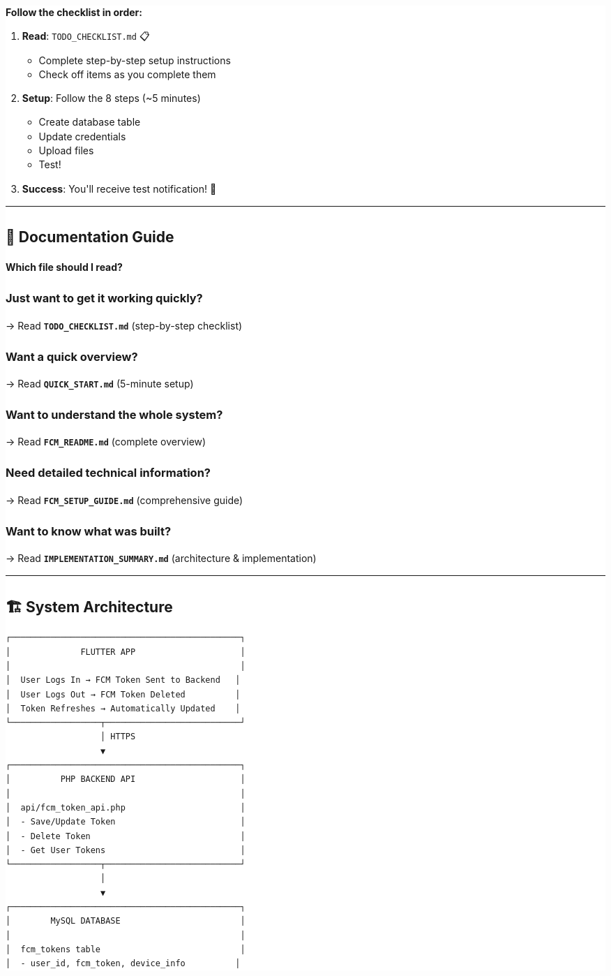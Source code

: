**Follow the checklist in order:**

1. **Read**: `TODO_CHECKLIST.md` 📋
   - Complete step-by-step setup instructions
   - Check off items as you complete them

2. **Setup**: Follow the 8 steps (~5 minutes)
   - Create database table
   - Update credentials
   - Upload files
   - Test!

3. **Success**: You'll receive test notification! 🔔

---

## 📖 Documentation Guide

**Which file should I read?**

### Just want to get it working quickly?
→ Read **`TODO_CHECKLIST.md`** (step-by-step checklist)

### Want a quick overview?
→ Read **`QUICK_START.md`** (5-minute setup)

### Want to understand the whole system?
→ Read **`FCM_README.md`** (complete overview)

### Need detailed technical information?
→ Read **`FCM_SETUP_GUIDE.md`** (comprehensive guide)

### Want to know what was built?
→ Read **`IMPLEMENTATION_SUMMARY.md`** (architecture & implementation)

---

## 🏗️ System Architecture

```
┌──────────────────────────────────────────────┐
│              FLUTTER APP                     │
│                                              │
│  User Logs In → FCM Token Sent to Backend   │
│  User Logs Out → FCM Token Deleted          │
│  Token Refreshes → Automatically Updated    │
└──────────────────┬───────────────────────────┘
                   │ HTTPS
                   ▼
┌──────────────────────────────────────────────┐
│          PHP BACKEND API                     │
│                                              │
│  api/fcm_token_api.php                       │
│  - Save/Update Token                         │
│  - Delete Token                              │
│  - Get User Tokens                           │
└──────────────────┬───────────────────────────┘
                   │
                   ▼
┌──────────────────────────────────────────────┐
│        MySQL DATABASE                        │
│                                              │
│  fcm_tokens table                            │
│  - user_id, fcm_token, device_info          │
```